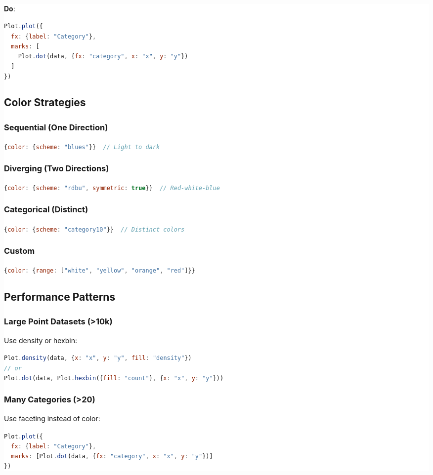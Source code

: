 **Do**:
```javascript
Plot.plot({
  fx: {label: "Category"},
  marks: [
    Plot.dot(data, {fx: "category", x: "x", y: "y"})
  ]
})
```

## Color Strategies

### Sequential (One Direction)

```javascript
{color: {scheme: "blues"}}  // Light to dark
```

### Diverging (Two Directions)

```javascript
{color: {scheme: "rdbu", symmetric: true}}  // Red-white-blue
```

### Categorical (Distinct)

```javascript
{color: {scheme: "category10"}}  // Distinct colors
```

### Custom

```javascript
{color: {range: ["white", "yellow", "orange", "red"]}}
```

## Performance Patterns

### Large Point Datasets (>10k)

Use density or hexbin:
```javascript
Plot.density(data, {x: "x", y: "y", fill: "density"})
// or
Plot.dot(data, Plot.hexbin({fill: "count"}, {x: "x", y: "y"}))
```

### Many Categories (>20)

Use faceting instead of color:
```javascript
Plot.plot({
  fx: {label: "Category"},
  marks: [Plot.dot(data, {fx: "category", x: "x", y: "y"})]
})
```
